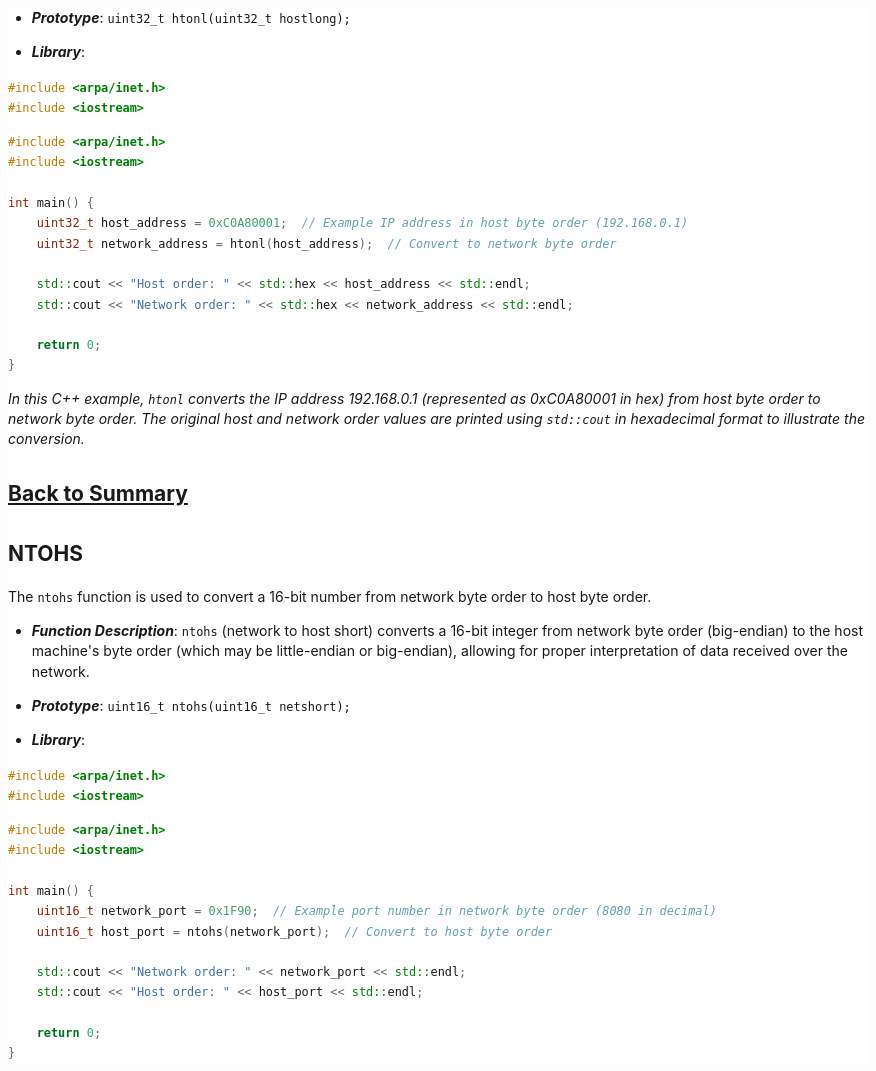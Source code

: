 - ***Prototype***: `uint32_t htonl(uint32_t hostlong);`

- ***Library***:

```cpp
#include <arpa/inet.h>
#include <iostream>
```

```cpp
#include <arpa/inet.h>
#include <iostream>

int main() {
    uint32_t host_address = 0xC0A80001;  // Example IP address in host byte order (192.168.0.1)
    uint32_t network_address = htonl(host_address);  // Convert to network byte order

    std::cout << "Host order: " << std::hex << host_address << std::endl;
    std::cout << "Network order: " << std::hex << network_address << std::endl;

    return 0;
}

```

*In this C++ example, `htonl` converts the IP address 192.168.0.1 (represented as 0xC0A80001 in hex) from host byte order to network byte order. The original host and network order values are printed using `std::cout` in hexadecimal format to illustrate the conversion.*

[Back to Summary](#summary)
---------------------------------------------------------------------------------

## NTOHS

The `ntohs` function is used to convert a 16-bit number from network byte order to host byte order.

- ***Function Description***: `ntohs` (network to host short) converts a 16-bit integer from network byte order (big-endian) to the host machine's byte order (which may be little-endian or big-endian), allowing for proper interpretation of data received over the network.

- ***Prototype***: `uint16_t ntohs(uint16_t netshort);`

- ***Library***:

```cpp
#include <arpa/inet.h>
#include <iostream>
```

```cpp
#include <arpa/inet.h>
#include <iostream>

int main() {
    uint16_t network_port = 0x1F90;  // Example port number in network byte order (8080 in decimal)
    uint16_t host_port = ntohs(network_port);  // Convert to host byte order

    std::cout << "Network order: " << network_port << std::endl;
    std::cout << "Host order: " << host_port << std::endl;

    return 0;
}

```
